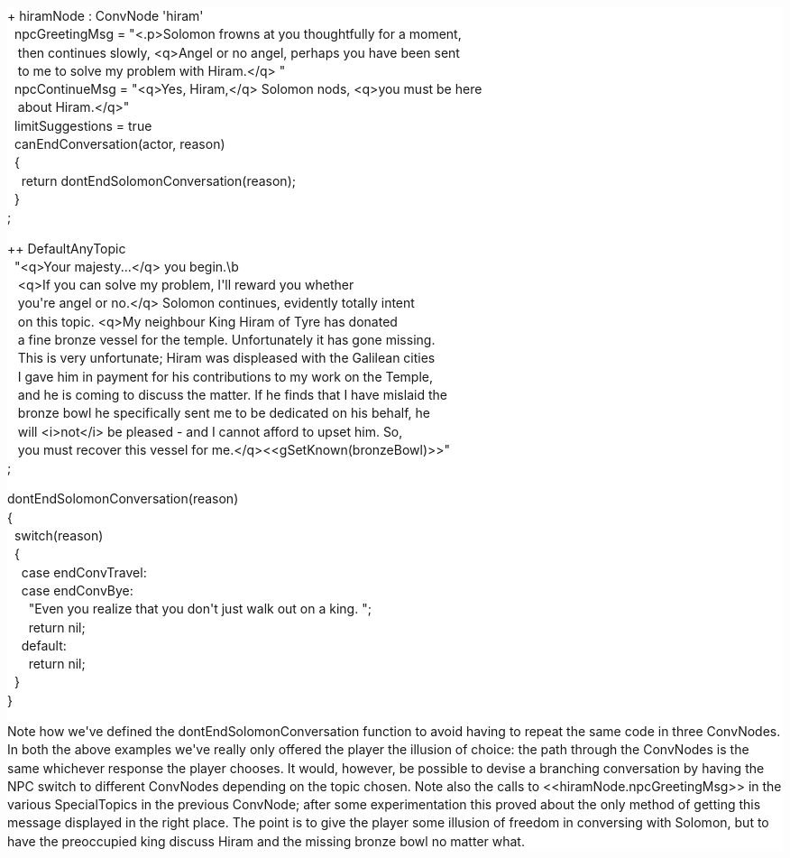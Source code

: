 + hiramNode : ConvNode 'hiram'  
  npcGreetingMsg = "\<.p\>Solomon frowns at you thoughtfully for a moment,  
   then continues slowly, \<q\>Angel or no angel, perhaps you have been sent  
   to me to solve my problem with Hiram.\</q\> "  
  npcContinueMsg = "\<q\>Yes, Hiram,\</q\> Solomon nods, \<q\>you must be here  
   about Hiram.\</q\>"   
  limitSuggestions = true  
  canEndConversation(actor, reason)  
  {  
    return dontEndSolomonConversation(reason);  
  }  
;  
  
++ DefaultAnyTopic  
  "\<q\>Your majesty...\</q\> you begin.\b  
   \<q\>If you can solve my problem, I'll reward you whether  
   you're angel or no.\</q\> Solomon continues, evidently totally intent  
   on this topic. \<q\>My neighbour King Hiram of Tyre has donated  
   a fine bronze vessel for the temple. Unfortunately it has gone missing.  
   This is very unfortunate; Hiram was displeased with the Galilean cities  
   I gave him in payment for his contributions to my work on the Temple,  
   and he is coming to discuss the matter. If he finds that I have mislaid the  
   bronze bowl he specifically sent me to be dedicated on his behalf, he  
   will \<i\>not\</i\> be pleased - and I cannot afford to upset him. So,  
   you must recover this vessel for me.\</q\>\<\<gSetKnown(bronzeBowl)\>\>"  
;  
  
dontEndSolomonConversation(reason)  
{  
  switch(reason)  
  {  
    case endConvTravel:        
    case endConvBye:  
      "Even you realize that you don't just walk out on a king. ";  
      return nil;  
    default:  
      return nil;        
  }        
}  
  
Note how we've defined the dontEndSolomonConversation function to avoid
having to repeat the same code in three ConvNodes. In both the above
examples we've really only offered the player the illusion of choice:
the path through the ConvNodes is the same whichever response the player
chooses. It would, however, be possible to devise a branching
conversation by having the NPC switch to different ConvNodes depending
on the topic chosen. Note also the calls to
\<\<hiramNode.npcGreetingMsg\>\> in the various SpecialTopics in the
previous ConvNode; after some experimentation this proved about the only
method of getting this message displayed in the right place. The point
is to give the player some illusion of freedom in conversing with
Solomon, but to have the preoccupied king discuss Hiram and the missing
bronze bowl no matter what.  
  